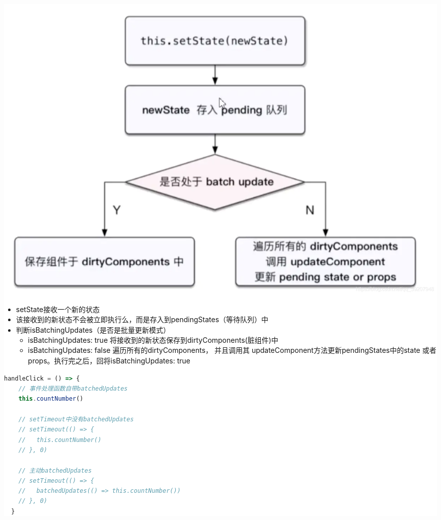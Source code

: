 ![](/react/basis/20210213210927272.png)

- setState接收一个新的状态
- 该接收到的新状态不会被立即执行么，而是存入到pendingStates（等待队列）中
- 判断isBatchingUpdates（是否是批量更新模式）
    - isBatchingUpdates: true 将接收到的新状态保存到dirtyComponents(脏组件)中
    - isBatchingUpdates: false 遍历所有的dirtyComponents， 并且调用其 updateComponent方法更新pendingStates中的state 或者props。执行完之后，回将isBatchingUpdates: true

```js
handleClick = () => {
    // 事件处理函数自带batchedUpdates
    this.countNumber()

    // setTimeout中没有batchedUpdates
    // setTimeout(() => {
    //   this.countNumber()
    // }, 0)

    // 主动batchedUpdates
    // setTimeout(() => {
    //   batchedUpdates(() => this.countNumber())
    // }, 0)
  }
```
